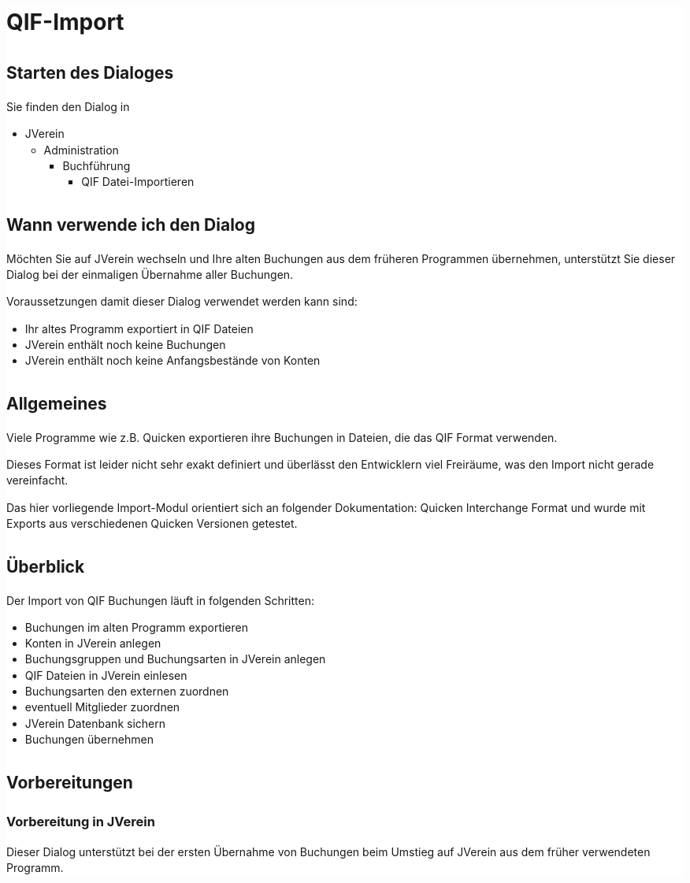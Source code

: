 # QIF-Import

## Starten des Dialoges

Sie finden den Dialog in

* JVerein
  * Administration
    * Buchführung
      * QIF Datei-Importieren

## Wann verwende ich den Dialog

Möchten Sie auf JVerein wechseln und Ihre alten Buchungen aus dem früheren Programmen übernehmen, unterstützt Sie dieser Dialog bei der einmaligen Übernahme aller Buchungen.

Voraussetzungen damit dieser Dialog verwendet werden kann sind:

* Ihr altes Programm exportiert in QIF Dateien
* JVerein enthält noch keine Buchungen
* JVerein enthält noch keine Anfangsbestände von Konten

## Allgemeines

Viele Programme wie z.B. Quicken exportieren ihre Buchungen in Dateien, die das QIF Format verwenden.

Dieses Format ist leider nicht sehr exakt definiert und überlässt den Entwicklern viel Freiräume, was den Import nicht gerade vereinfacht.

Das hier vorliegende Import-Modul orientiert sich an folgender Dokumentation: Quicken Interchange Format und wurde mit Exports aus verschiedenen Quicken Versionen getestet.

## Überblick

Der Import von QIF Buchungen läuft in folgenden Schritten:

* Buchungen im alten Programm exportieren
* Konten in JVerein anlegen
* Buchungsgruppen und Buchungsarten in JVerein anlegen
* QIF Dateien in JVerein einlesen
* Buchungsarten den externen zuordnen
* eventuell Mitglieder zuordnen
* JVerein Datenbank sichern
* Buchungen übernehmen

## Vorbereitungen

### Vorbereitung in JVerein

Dieser Dialog unterstützt bei der ersten Übernahme von Buchungen beim Umstieg auf JVerein aus dem früher verwendeten Programm.
